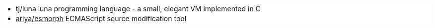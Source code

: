 - [tj/luna](https://github.com/tj/luna)
  luna programming language - a small, elegant VM implemented in C
- [ariya/esmorph](https://github.com/ariya/esmorph)
  ECMAScript source modification tool

